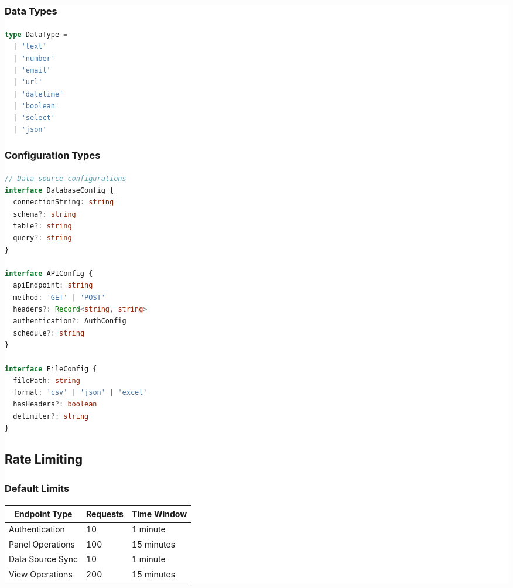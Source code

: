### Data Types

```typescript
type DataType = 
  | 'text'
  | 'number'
  | 'email'
  | 'url'
  | 'datetime'
  | 'boolean'
  | 'select'
  | 'json'
```

### Configuration Types

```typescript
// Data source configurations
interface DatabaseConfig {
  connectionString: string
  schema?: string
  table?: string
  query?: string
}

interface APIConfig {
  apiEndpoint: string
  method: 'GET' | 'POST'
  headers?: Record<string, string>
  authentication?: AuthConfig
  schedule?: string
}

interface FileConfig {
  filePath: string
  format: 'csv' | 'json' | 'excel'
  hasHeaders?: boolean
  delimiter?: string
}
```

## Rate Limiting

### Default Limits

| Endpoint Type | Requests | Time Window |
|---------------|----------|-------------|
| Authentication | 10 | 1 minute |
| Panel Operations | 100 | 15 minutes |
| Data Source Sync | 10 | 1 minute |
| View Operations | 200 | 15 minutes |
